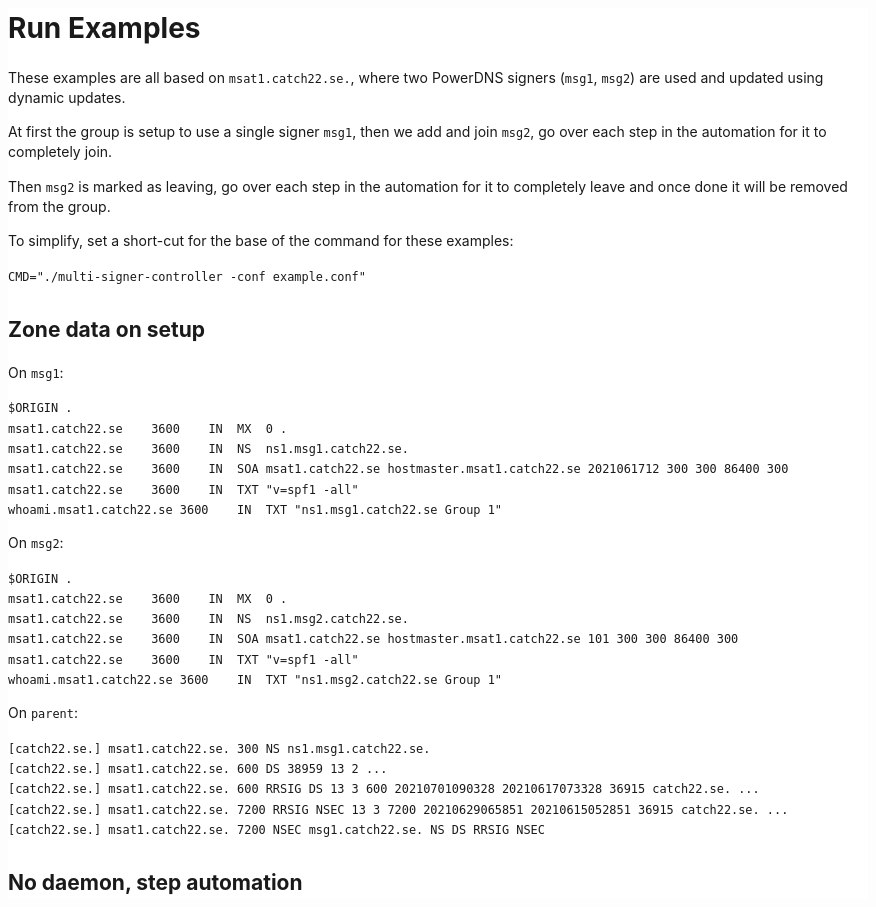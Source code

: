 # Run Examples

These examples are all based on `msat1.catch22.se.`, where two PowerDNS
signers (`msg1`, `msg2`) are used and updated using dynamic updates.

At first the group is setup to use a single signer `msg1`, then we add
and join `msg2`, go over each step in the automation for it to completely
join.

Then `msg2` is marked as leaving, go over each step in the automation for it
to completely leave and once done it will be removed from the group.

To simplify, set a short-cut for the base of the command for these examples:

```
CMD="./multi-signer-controller -conf example.conf"
```

## Zone data on setup

On `msg1`:
```
$ORIGIN .
msat1.catch22.se	3600	IN	MX	0 .
msat1.catch22.se	3600	IN	NS	ns1.msg1.catch22.se.
msat1.catch22.se	3600	IN	SOA	msat1.catch22.se hostmaster.msat1.catch22.se 2021061712 300 300 86400 300
msat1.catch22.se	3600	IN	TXT	"v=spf1 -all"
whoami.msat1.catch22.se	3600	IN	TXT	"ns1.msg1.catch22.se Group 1"
```

On `msg2`:
```
$ORIGIN .
msat1.catch22.se	3600	IN	MX	0 .
msat1.catch22.se	3600	IN	NS	ns1.msg2.catch22.se.
msat1.catch22.se	3600	IN	SOA	msat1.catch22.se hostmaster.msat1.catch22.se 101 300 300 86400 300
msat1.catch22.se	3600	IN	TXT	"v=spf1 -all"
whoami.msat1.catch22.se	3600	IN	TXT	"ns1.msg2.catch22.se Group 1"
```

On `parent`:
```
[catch22.se.] msat1.catch22.se. 300 NS ns1.msg1.catch22.se.
[catch22.se.] msat1.catch22.se. 600 DS 38959 13 2 ...
[catch22.se.] msat1.catch22.se. 600 RRSIG DS 13 3 600 20210701090328 20210617073328 36915 catch22.se. ...
[catch22.se.] msat1.catch22.se. 7200 RRSIG NSEC 13 3 7200 20210629065851 20210615052851 36915 catch22.se. ...
[catch22.se.] msat1.catch22.se. 7200 NSEC msg1.catch22.se. NS DS RRSIG NSEC
```

## No daemon, step automation
